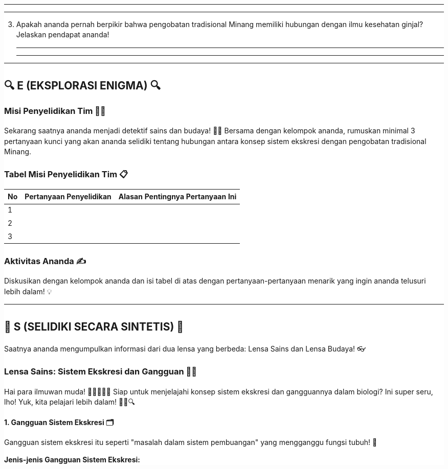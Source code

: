    ________________________________________________________________
   
   ________________________________________________________________

3. Apakah ananda pernah berpikir bahwa pengobatan tradisional Minang memiliki hubungan dengan ilmu kesehatan ginjal? Jelaskan pendapat ananda!
   
   ________________________________________________________________
   
   ________________________________________________________________

---

## 🔍 E (EKSPLORASI ENIGMA) 🔍

### Misi Penyelidikan Tim 🕵️‍♂️

Sekarang saatnya ananda menjadi detektif sains dan budaya! 🕵️‍♀️ Bersama dengan kelompok ananda, rumuskan minimal 3 pertanyaan kunci yang akan ananda selidiki tentang hubungan antara konsep sistem ekskresi dengan pengobatan tradisional Minang.

### Tabel Misi Penyelidikan Tim 📋

| No | Pertanyaan Penyelidikan | Alasan Pentingnya Pertanyaan Ini |
|----|------------------------|----------------------------------|
| 1  |                        |                                  |
| 2  |                        |                                  |
| 3  |                        |                                  |

### Aktivitas Ananda ✍️

Diskusikan dengan kelompok ananda dan isi tabel di atas dengan pertanyaan-pertanyaan menarik yang ingin ananda telusuri lebih dalam! 💡

---

## 🔬 S (SELIDIKI SECARA SINTETIS) 🔬

Saatnya ananda mengumpulkan informasi dari dua lensa yang berbeda: Lensa Sains dan Lensa Budaya! 👓

### Lensa Sains: Sistem Ekskresi dan Gangguan 🚰🔬

Hai para ilmuwan muda! 🔬👩‍🔬👨‍🔬 Siap untuk menjelajahi konsep sistem ekskresi dan gangguannya dalam biologi? Ini super seru, lho! Yuk, kita pelajari lebih dalam! 🕵️‍♀️🔍

#### 1. **Gangguan Sistem Ekskresi** 🗂️

Gangguan sistem ekskresi itu seperti "masalah dalam sistem pembuangan" yang mengganggu fungsi tubuh! 📖

**Jenis-jenis Gangguan Sistem Ekskresi:**

